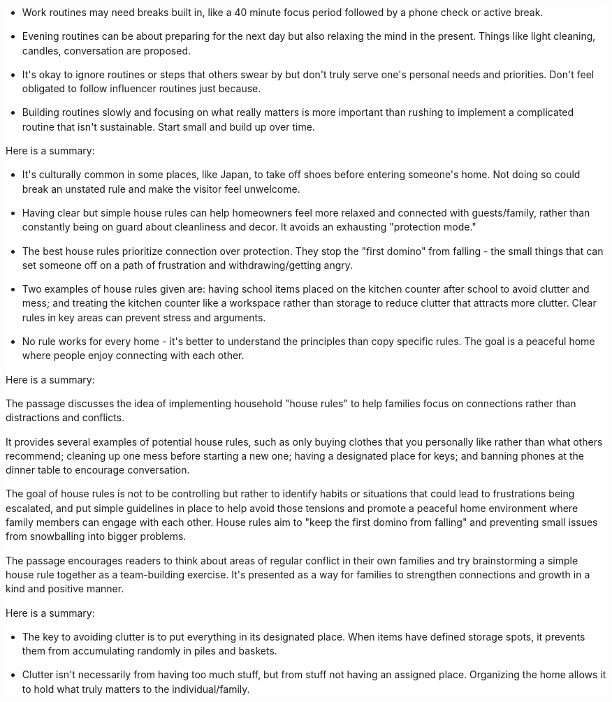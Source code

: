 - Work routines may need breaks built in, like a 40 minute focus period followed by a phone check or active break. 

- Evening routines can be about preparing for the next day but also relaxing the mind in the present. Things like light cleaning, candles, conversation are proposed.

- It's okay to ignore routines or steps that others swear by but don't truly serve one's personal needs and priorities. Don't feel obligated to follow influencer routines just because. 

- Building routines slowly and focusing on what really matters is more important than rushing to implement a complicated routine that isn't sustainable. Start small and build up over time.

 Here is a summary:

- It's culturally common in some places, like Japan, to take off shoes before entering someone's home. Not doing so could break an unstated rule and make the visitor feel unwelcome. 

- Having clear but simple house rules can help homeowners feel more relaxed and connected with guests/family, rather than constantly being on guard about cleanliness and decor. It avoids an exhausting "protection mode."

- The best house rules prioritize connection over protection. They stop the "first domino" from falling - the small things that can set someone off on a path of frustration and withdrawing/getting angry. 

- Two examples of house rules given are: having school items placed on the kitchen counter after school to avoid clutter and mess; and treating the kitchen counter like a workspace rather than storage to reduce clutter that attracts more clutter. Clear rules in key areas can prevent stress and arguments.

- No rule works for every home - it's better to understand the principles than copy specific rules. The goal is a peaceful home where people enjoy connecting with each other.

 Here is a summary:

The passage discusses the idea of implementing household "house rules" to help families focus on connections rather than distractions and conflicts. 

It provides several examples of potential house rules, such as only buying clothes that you personally like rather than what others recommend; cleaning up one mess before starting a new one; having a designated place for keys; and banning phones at the dinner table to encourage conversation. 

The goal of house rules is not to be controlling but rather to identify habits or situations that could lead to frustrations being escalated, and put simple guidelines in place to help avoid those tensions and promote a peaceful home environment where family members can engage with each other. House rules aim to "keep the first domino from falling" and preventing small issues from snowballing into bigger problems. 

The passage encourages readers to think about areas of regular conflict in their own families and try brainstorming a simple house rule together as a team-building exercise. It's presented as a way for families to strengthen connections and growth in a kind and positive manner.

 Here is a summary:

- The key to avoiding clutter is to put everything in its designated place. When items have defined storage spots, it prevents them from accumulating randomly in piles and baskets. 

- Clutter isn't necessarily from having too much stuff, but from stuff not having an assigned place. Organizing the home allows it to hold what truly matters to the individual/family.
